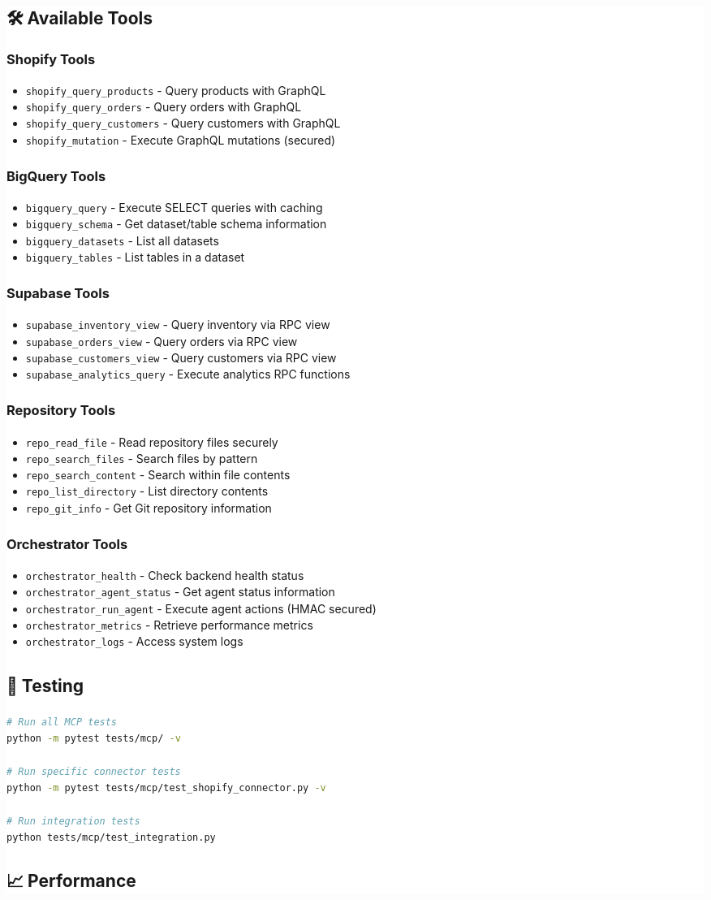 ## 🛠️ Available Tools

### Shopify Tools
- `shopify_query_products` - Query products with GraphQL
- `shopify_query_orders` - Query orders with GraphQL  
- `shopify_query_customers` - Query customers with GraphQL
- `shopify_mutation` - Execute GraphQL mutations (secured)

### BigQuery Tools
- `bigquery_query` - Execute SELECT queries with caching
- `bigquery_schema` - Get dataset/table schema information
- `bigquery_datasets` - List all datasets
- `bigquery_tables` - List tables in a dataset

### Supabase Tools  
- `supabase_inventory_view` - Query inventory via RPC view
- `supabase_orders_view` - Query orders via RPC view
- `supabase_customers_view` - Query customers via RPC view
- `supabase_analytics_query` - Execute analytics RPC functions

### Repository Tools
- `repo_read_file` - Read repository files securely
- `repo_search_files` - Search files by pattern
- `repo_search_content` - Search within file contents
- `repo_list_directory` - List directory contents
- `repo_git_info` - Get Git repository information

### Orchestrator Tools
- `orchestrator_health` - Check backend health status
- `orchestrator_agent_status` - Get agent status information
- `orchestrator_run_agent` - Execute agent actions (HMAC secured)
- `orchestrator_metrics` - Retrieve performance metrics
- `orchestrator_logs` - Access system logs

## 🧪 Testing

```bash
# Run all MCP tests
python -m pytest tests/mcp/ -v

# Run specific connector tests
python -m pytest tests/mcp/test_shopify_connector.py -v

# Run integration tests
python tests/mcp/test_integration.py
```

## 📈 Performance
